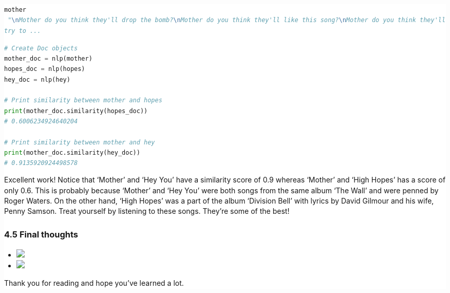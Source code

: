 ```python
mother
 "\nMother do you think they'll drop the bomb?\nMother do you think they'll like this song?\nMother do you think they'll try to ...
```

```python
# Create Doc objects
mother_doc = nlp(mother)
hopes_doc = nlp(hopes)
hey_doc = nlp(hey)

# Print similarity between mother and hopes
print(mother_doc.similarity(hopes_doc))
# 0.6006234924640204

# Print similarity between mother and hey
print(mother_doc.similarity(hey_doc))
# 0.9135920924498578
```

Excellent work! Notice that ‘Mother’ and ‘Hey You’ have a similarity score of 0.9 whereas ‘Mother’ and ‘High Hopes’ has a score of only 0.6. This is probably because ‘Mother’ and ‘Hey You’ were both songs from the same album ‘The Wall’ and were penned by Roger Waters. On the other hand, ‘High Hopes’ was a part of the album ‘Division Bell’ with lyrics by David Gilmour and his wife, Penny Samson. Treat yourself by listening to these songs. They’re some of the best!

### **4.5 Final thoughts**

* ![](https://datascience103579984.files.wordpress.com/2020/01/33.png?w=784)
* ![](https://datascience103579984.files.wordpress.com/2020/01/34.png?w=547)

Thank you for reading and hope you’ve learned a lot.

